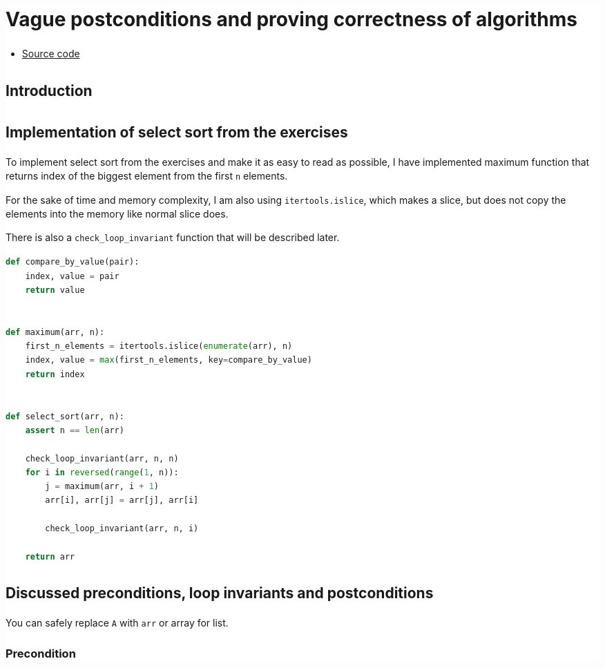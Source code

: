 # Vague postconditions and proving correctness of algorithms

- [Source code](test_sort.py)

## Introduction

## Implementation of select sort from the exercises

To implement select sort from the exercises and make it as easy to read as
possible, I have implemented maximum function that returns index of the biggest
element from the first `n` elements.

For the sake of time and memory complexity, I am also using `itertools.islice`,
which makes a slice, but does not copy the elements into the memory like normal
slice does.

There is also a `check_loop_invariant` function that will be described later.

```py
def compare_by_value(pair):
    index, value = pair
    return value


def maximum(arr, n):
    first_n_elements = itertools.islice(enumerate(arr), n)
    index, value = max(first_n_elements, key=compare_by_value)
    return index


def select_sort(arr, n):
    assert n == len(arr)

    check_loop_invariant(arr, n, n)
    for i in reversed(range(1, n)):
        j = maximum(arr, i + 1)
        arr[i], arr[j] = arr[j], arr[i]

        check_loop_invariant(arr, n, i)

    return arr
```

## Discussed preconditions, loop invariants and postconditions

You can safely replace `A` with `arr` or array for list.

### Precondition
